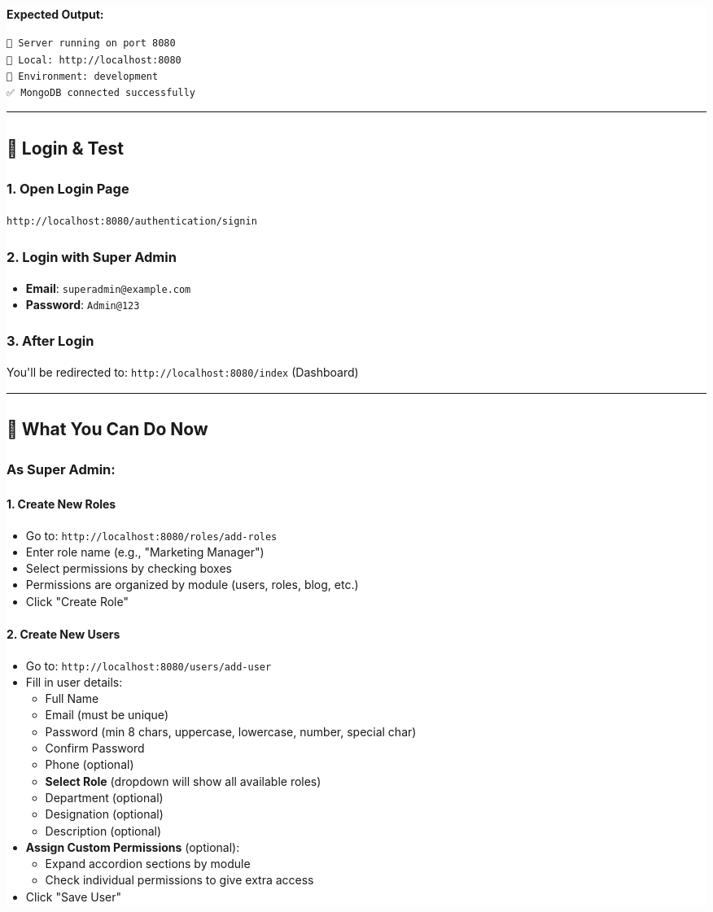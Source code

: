 **Expected Output:**
```
🚀 Server running on port 8080
📍 Local: http://localhost:8080
🔐 Environment: development
✅ MongoDB connected successfully
```

---

## 🔐 Login & Test

### 1. Open Login Page
```
http://localhost:8080/authentication/signin
```

### 2. Login with Super Admin
- **Email**: `superadmin@example.com`
- **Password**: `Admin@123`

### 3. After Login
You'll be redirected to: `http://localhost:8080/index` (Dashboard)

---

## 🎯 What You Can Do Now

### As Super Admin:

#### 1. **Create New Roles**
- Go to: `http://localhost:8080/roles/add-roles`
- Enter role name (e.g., "Marketing Manager")
- Select permissions by checking boxes
- Permissions are organized by module (users, roles, blog, etc.)
- Click "Create Role"

#### 2. **Create New Users**
- Go to: `http://localhost:8080/users/add-user`
- Fill in user details:
  - Full Name
  - Email (must be unique)
  - Password (min 8 chars, uppercase, lowercase, number, special char)
  - Confirm Password
  - Phone (optional)
  - **Select Role** (dropdown will show all available roles)
  - Department (optional)
  - Designation (optional)
  - Description (optional)
- **Assign Custom Permissions** (optional):
  - Expand accordion sections by module
  - Check individual permissions to give extra access
- Click "Save User"
